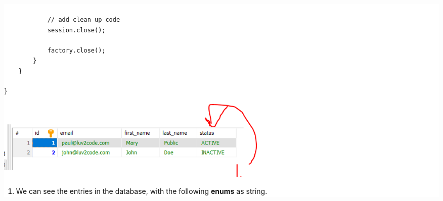 ```
			
			// add clean up code
			session.close();
			
			factory.close();
		}
	}

}
```

<img src="savingTheEnumsInTheDb.PNG"  alt="hibernate course" width="500"/>

1. We can see the entries in the database, with the following **enums** as string.